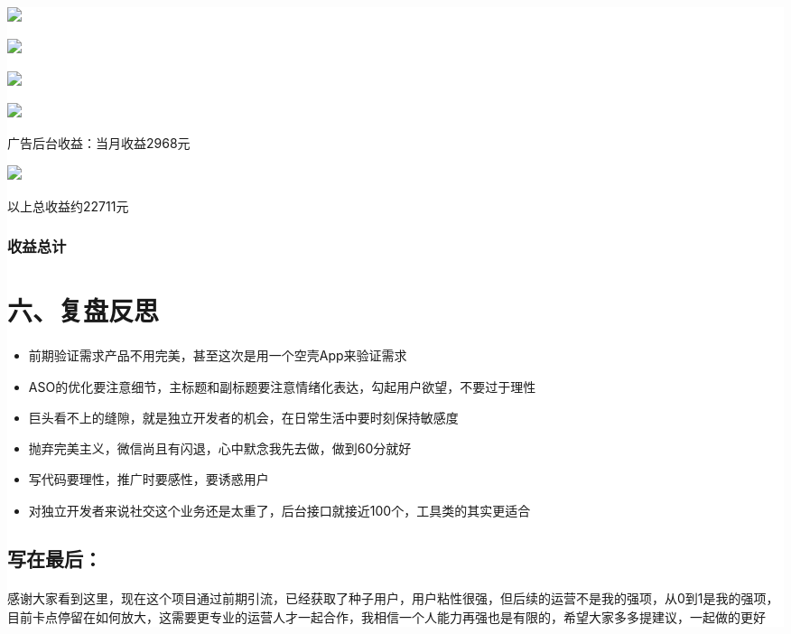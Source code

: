 ![](img/8328d5ccc9fec0e419f2308160b4c61c.png)

![](img/3840fa358c4dab71b283b9dbc70b980e.png)

![](img/228002ab7f4445406fcf615045df4821.png)

![](img/5aeb52ad287d0cc1c85447d43e87d0d7.png)

广告后台收益：当月收益2968元

![](img/38dd21ab1aece019549192ad98d681f2.png)

以上总收益约22711元

### 收益总计

# 六、复盘反思

*   前期验证需求产品不用完美，甚至这次是用一个空壳App来验证需求

*   ASO的优化要注意细节，主标题和副标题要注意情绪化表达，勾起用户欲望，不要过于理性

*   巨头看不上的缝隙，就是独立开发者的机会，在日常生活中要时刻保持敏感度

*   抛弃完美主义，微信尚且有闪退，心中默念我先去做，做到60分就好

*   写代码要理性，推广时要感性，要诱惑用户

*   对独立开发者来说社交这个业务还是太重了，后台接口就接近100个，工具类的其实更适合

## 写在最后：

感谢大家看到这里，现在这个项目通过前期引流，已经获取了种子用户，用户粘性很强，但后续的运营不是我的强项，从0到1是我的强项，目前卡点停留在如何放大，这需要更专业的运营人才一起合作，我相信一个人能力再强也是有限的，希望大家多多提建议，一起做的更好